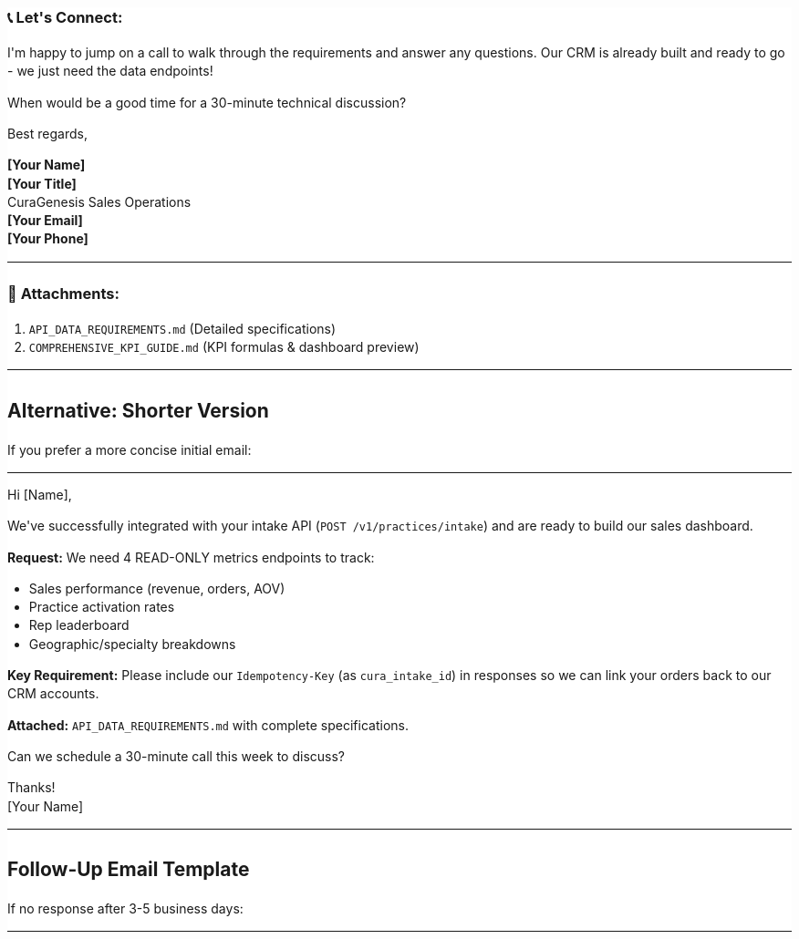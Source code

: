 ### 📞 **Let's Connect:**

I'm happy to jump on a call to walk through the requirements and answer any questions. Our CRM is already built and ready to go - we just need the data endpoints!

When would be a good time for a 30-minute technical discussion?

Best regards,

**[Your Name]**  
**[Your Title]**  
CuraGenesis Sales Operations  
**[Your Email]**  
**[Your Phone]**

---

### 📎 **Attachments:**
1. `API_DATA_REQUIREMENTS.md` (Detailed specifications)
2. `COMPREHENSIVE_KPI_GUIDE.md` (KPI formulas & dashboard preview)

---

## **Alternative: Shorter Version**

If you prefer a more concise initial email:

---

Hi [Name],

We've successfully integrated with your intake API (`POST /v1/practices/intake`) and are ready to build our sales dashboard.

**Request:** We need 4 READ-ONLY metrics endpoints to track:
- Sales performance (revenue, orders, AOV)
- Practice activation rates
- Rep leaderboard
- Geographic/specialty breakdowns

**Key Requirement:** Please include our `Idempotency-Key` (as `cura_intake_id`) in responses so we can link your orders back to our CRM accounts.

**Attached:** `API_DATA_REQUIREMENTS.md` with complete specifications.

Can we schedule a 30-minute call this week to discuss?

Thanks!  
[Your Name]

---

## **Follow-Up Email Template**

If no response after 3-5 business days:

---